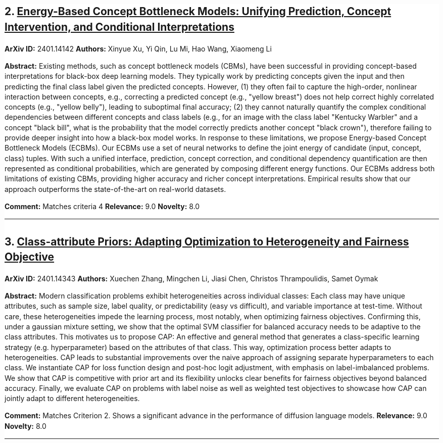 
## 2. [Energy-Based Concept Bottleneck Models: Unifying Prediction, Concept Intervention, and Conditional Interpretations](https://arxiv.org/abs/2401.14142) <a id="link2"></a>
**ArXiv ID:** 2401.14142
**Authors:** Xinyue Xu, Yi Qin, Lu Mi, Hao Wang, Xiaomeng Li

**Abstract:** Existing methods, such as concept bottleneck models (CBMs), have been successful in providing concept-based interpretations for black-box deep learning models. They typically work by predicting concepts given the input and then predicting the final class label given the predicted concepts. However, (1) they often fail to capture the high-order, nonlinear interaction between concepts, e.g., correcting a predicted concept (e.g., "yellow breast") does not help correct highly correlated concepts (e.g., "yellow belly"), leading to suboptimal final accuracy; (2) they cannot naturally quantify the complex conditional dependencies between different concepts and class labels (e.g., for an image with the class label "Kentucky Warbler" and a concept "black bill", what is the probability that the model correctly predicts another concept "black crown"), therefore failing to provide deeper insight into how a black-box model works. In response to these limitations, we propose Energy-based Concept Bottleneck Models (ECBMs). Our ECBMs use a set of neural networks to define the joint energy of candidate (input, concept, class) tuples. With such a unified interface, prediction, concept correction, and conditional dependency quantification are then represented as conditional probabilities, which are generated by composing different energy functions. Our ECBMs address both limitations of existing CBMs, providing higher accuracy and richer concept interpretations. Empirical results show that our approach outperforms the state-of-the-art on real-world datasets.

**Comment:** Matches criteria 4
**Relevance:** 9.0
**Novelty:** 8.0

---

## 3. [Class-attribute Priors: Adapting Optimization to Heterogeneity and Fairness Objective](https://arxiv.org/abs/2401.14343) <a id="link3"></a>
**ArXiv ID:** 2401.14343
**Authors:** Xuechen Zhang, Mingchen Li, Jiasi Chen, Christos Thrampoulidis, Samet Oymak

**Abstract:** Modern classification problems exhibit heterogeneities across individual classes: Each class may have unique attributes, such as sample size, label quality, or predictability (easy vs difficult), and variable importance at test-time. Without care, these heterogeneities impede the learning process, most notably, when optimizing fairness objectives. Confirming this, under a gaussian mixture setting, we show that the optimal SVM classifier for balanced accuracy needs to be adaptive to the class attributes. This motivates us to propose CAP: An effective and general method that generates a class-specific learning strategy (e.g. hyperparameter) based on the attributes of that class. This way, optimization process better adapts to heterogeneities. CAP leads to substantial improvements over the naive approach of assigning separate hyperparameters to each class. We instantiate CAP for loss function design and post-hoc logit adjustment, with emphasis on label-imbalanced problems. We show that CAP is competitive with prior art and its flexibility unlocks clear benefits for fairness objectives beyond balanced accuracy. Finally, we evaluate CAP on problems with label noise as well as weighted test objectives to showcase how CAP can jointly adapt to different heterogeneities.

**Comment:** Matches Criterion 2. Shows a significant advance in the performance of diffusion language models.
**Relevance:** 9.0
**Novelty:** 8.0

---
